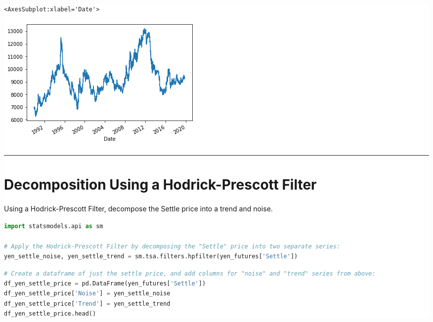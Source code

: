 


    <AxesSubplot:xlabel='Date'>




    
![png](output_6_1.png)
    


---

# Decomposition Using a Hodrick-Prescott Filter

 Using a Hodrick-Prescott Filter, decompose the Settle price into a trend and noise.


```python
import statsmodels.api as sm

# Apply the Hodrick-Prescott Filter by decomposing the "Settle" price into two separate series:
yen_settle_noise, yen_settle_trend = sm.tsa.filters.hpfilter(yen_futures['Settle'])
```


```python
# Create a dataframe of just the settle price, and add columns for "noise" and "trend" series from above:
df_yen_settle_price = pd.DataFrame(yen_futures['Settle'])
df_yen_settle_price['Noise'] = yen_settle_noise
df_yen_settle_price['Trend'] = yen_settle_trend
df_yen_settle_price.head()
```




<div>
<style scoped>
    .dataframe tbody tr th:only-of-type {
        vertical-align: middle;
    }

    .dataframe tbody tr th {
        vertical-align: top;
    }
